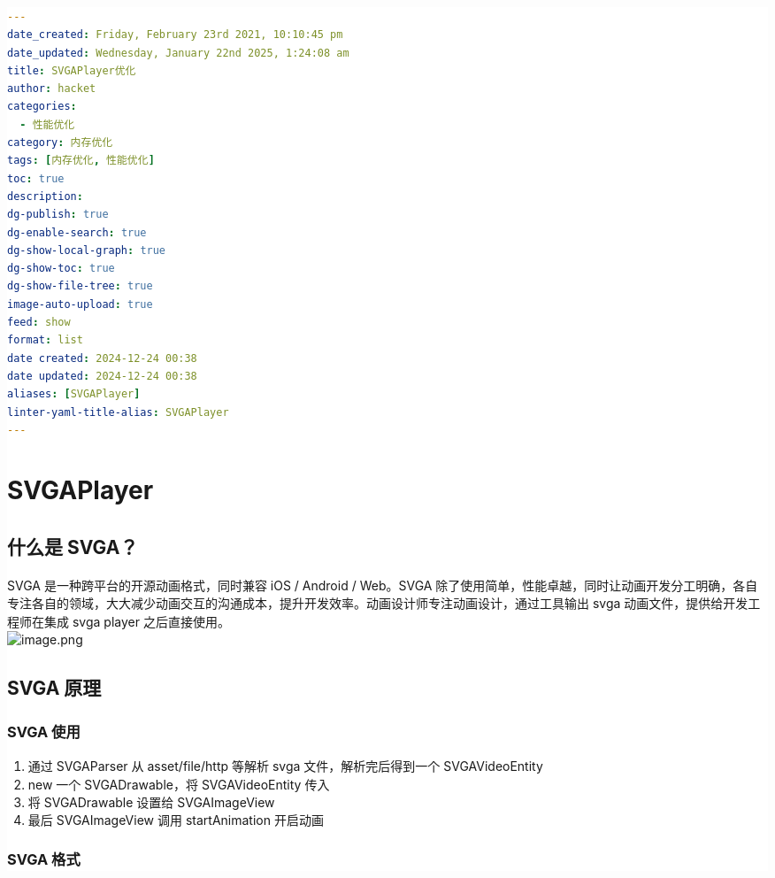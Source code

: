 ```yaml
---
date_created: Friday, February 23rd 2021, 10:10:45 pm
date_updated: Wednesday, January 22nd 2025, 1:24:08 am
title: SVGAPlayer优化
author: hacket
categories:
  - 性能优化
category: 内存优化
tags: [内存优化, 性能优化]
toc: true
description: 
dg-publish: true
dg-enable-search: true
dg-show-local-graph: true
dg-show-toc: true
dg-show-file-tree: true
image-auto-upload: true
feed: show
format: list
date created: 2024-12-24 00:38
date updated: 2024-12-24 00:38
aliases: [SVGAPlayer]
linter-yaml-title-alias: SVGAPlayer
---
```


# SVGAPlayer

## 什么是 SVGA？

SVGA 是一种跨平台的开源动画格式，同时兼容 iOS / Android / Web。SVGA 除了使用简单，性能卓越，同时让动画开发分工明确，各自专注各自的领域，大大减少动画交互的沟通成本，提升开发效率。动画设计师专注动画设计，通过工具输出 svga 动画文件，提供给开发工程师在集成 svga player 之后直接使用。<br />![image.png](https://cdn.nlark.com/yuque/0/2023/png/694278/1678033589331-d6ba0d62-f524-4576-8ca2-712d68ed60f3.png#averageHue=%23aedfef&clientId=u1c04e2f9-6743-4&from=paste&height=165&id=u2c92a399&originHeight=235&originWidth=1036&originalType=binary&ratio=1.5&rotation=0&showTitle=false&size=159552&status=done&style=none&taskId=u2ba5bc1c-1e2d-4efe-b230-928151a26a9&title=&width=725.6666870117188)

## SVGA 原理

### SVGA 使用

1. 通过 SVGAParser 从 asset/file/http 等解析 svga 文件，解析完后得到一个 SVGAVideoEntity
2. new 一个 SVGADrawable，将 SVGAVideoEntity 传入
3. 将 SVGADrawable 设置给 SVGAImageView
4. 最后 SVGAImageView 调用 startAnimation 开启动画

### SVGA 格式
